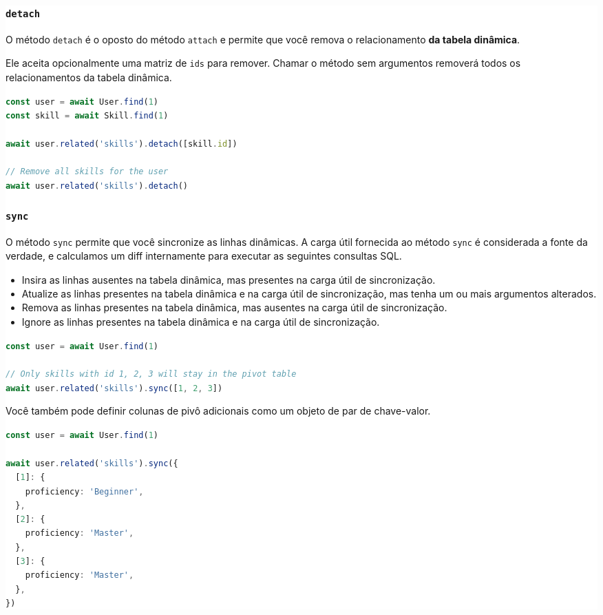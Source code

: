 ### `detach`

O método `detach` é o oposto do método `attach` e permite que você remova o relacionamento **da tabela dinâmica**.

Ele aceita opcionalmente uma matriz de `ids` para remover. Chamar o método sem argumentos removerá todos os relacionamentos da tabela dinâmica.

```ts
const user = await User.find(1)
const skill = await Skill.find(1)

await user.related('skills').detach([skill.id])

// Remove all skills for the user
await user.related('skills').detach()
```

### `sync`

O método `sync` permite que você sincronize as linhas dinâmicas. A carga útil fornecida ao método `sync` é considerada a fonte da verdade, e calculamos um diff internamente para executar as seguintes consultas SQL.

- Insira as linhas ausentes na tabela dinâmica, mas presentes na carga útil de sincronização.
- Atualize as linhas presentes na tabela dinâmica e na carga útil de sincronização, mas tenha um ou mais argumentos alterados.
- Remova as linhas presentes na tabela dinâmica, mas ausentes na carga útil de sincronização.
- Ignore as linhas presentes na tabela dinâmica e na carga útil de sincronização.

```ts
const user = await User.find(1)

// Only skills with id 1, 2, 3 will stay in the pivot table
await user.related('skills').sync([1, 2, 3])
```

Você também pode definir colunas de pivô adicionais como um objeto de par de chave-valor.

```ts
const user = await User.find(1)

await user.related('skills').sync({
  [1]: {
    proficiency: 'Beginner',
  },
  [2]: {
    proficiency: 'Master',
  },
  [3]: {
    proficiency: 'Master',
  },
})
```


  [skill.id]: {